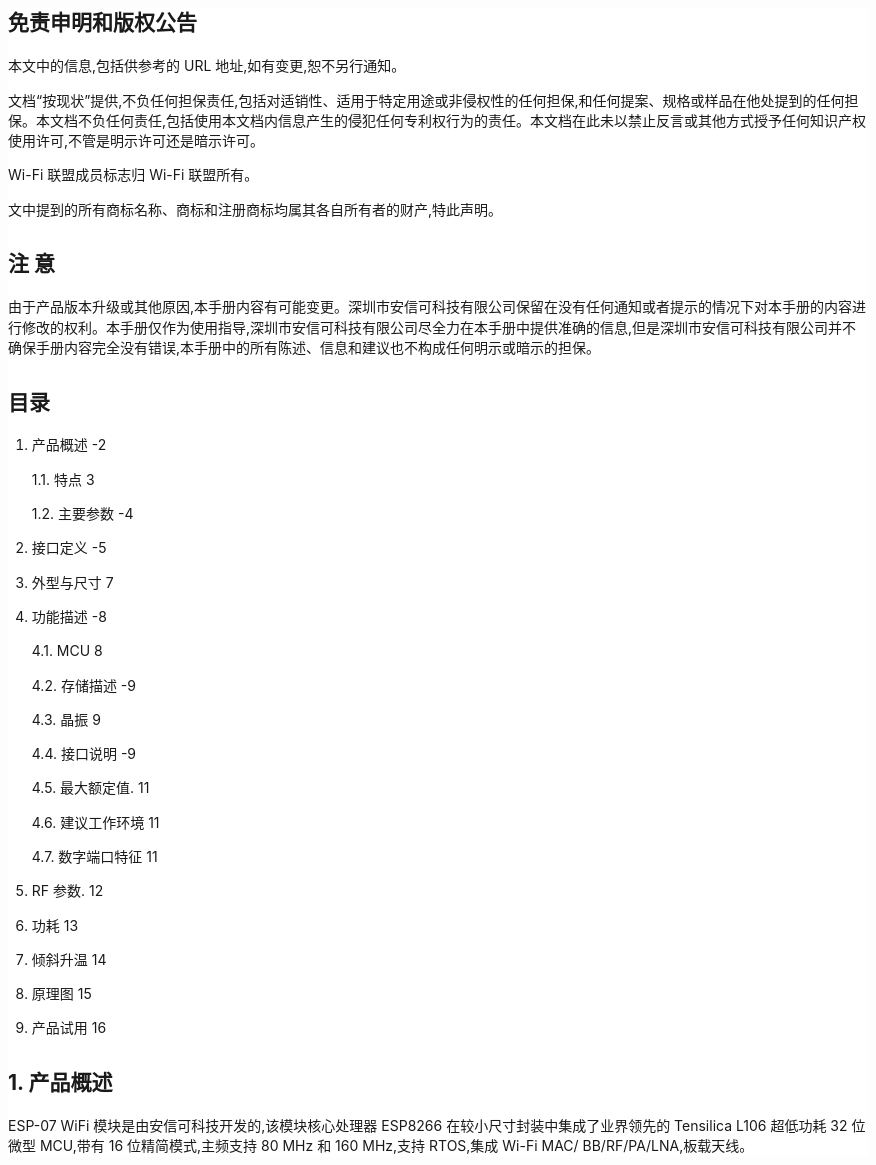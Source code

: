 ## 免责申明和版权公告

本文中的信息,包括供参考的 URL 地址,如有变更,恕不另行通知。

文档“按现状”提供,不负任何担保责任,包括对适销性、适用于特定用途或非侵权性的任何担保,和任何提案、规格或样品在他处提到的任何担保。本文档不负任何责任,包括使用本文档内信息产生的侵犯任何专利权行为的责任。本文档在此未以禁止反言或其他方式授予任何知识产权使用许可,不管是明示许可还是暗示许可。

Wi-Fi 联盟成员标志归 Wi-Fi 联盟所有。

文中提到的所有商标名称、商标和注册商标均属其各自所有者的财产,特此声明。

## 注 意

由于产品版本升级或其他原因,本手册内容有可能变更。深圳市安信可科技有限公司保留在没有任何通知或者提示的情况下对本手册的内容进行修改的权利。本手册仅作为使用指导,深圳市安信可科技有限公司尽全力在本手册中提供准确的信息,但是深圳市安信可科技有限公司并不确保手册内容完全没有错误,本手册中的所有陈述、信息和建议也不构成任何明示或暗示的担保。

## 目录

1. 产品概述 -2
	
	1.1. 特点 3
	
	1.2. 主要参数 -4

2. 接口定义 -5

3. 外型与尺寸 7

4. 功能描述 -8
	
	4.1. MCU 8
	
	4.2. 存储描述 -9
	
	4.3. 晶振 9
	
	4.4. 接口说明 -9
	
	4.5. 最大额定值. 11
	
	4.6. 建议工作环境 11
	
	4.7. 数字端口特征 11

5. RF 参数. 12

6. 功耗 13

7. 倾斜升温 14

8. 原理图 15

9. 产品试用 16

## 1. 产品概述

ESP-07 WiFi 模块是由安信可科技开发的,该模块核心处理器 ESP8266 在较小尺寸封装中集成了业界领先的 Tensilica L106 超低功耗 32 位微型 MCU,带有 16 位精简模式,主频支持 80 MHz 和 160 MHz,支持 RTOS,集成 Wi-Fi MAC/ BB/RF/PA/LNA,板载天线。
